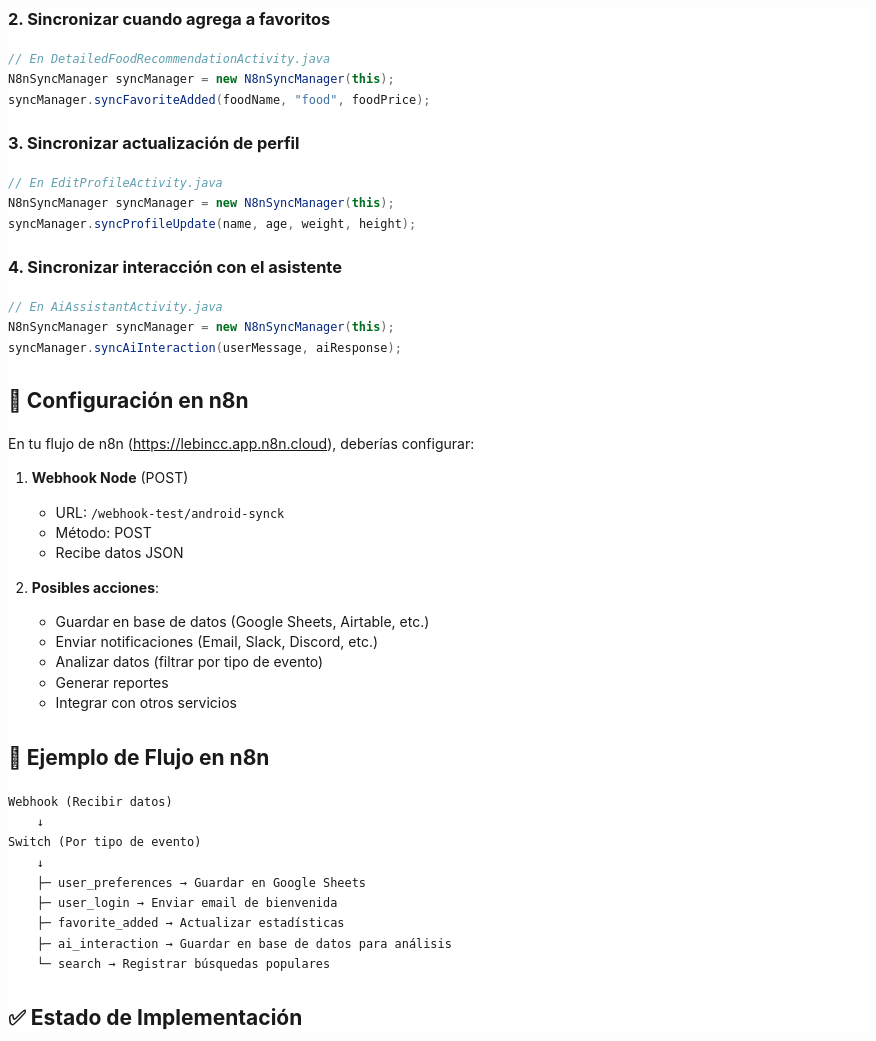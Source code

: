 ### 2. Sincronizar cuando agrega a favoritos
```java
// En DetailedFoodRecommendationActivity.java
N8nSyncManager syncManager = new N8nSyncManager(this);
syncManager.syncFavoriteAdded(foodName, "food", foodPrice);
```

### 3. Sincronizar actualización de perfil
```java
// En EditProfileActivity.java
N8nSyncManager syncManager = new N8nSyncManager(this);
syncManager.syncProfileUpdate(name, age, weight, height);
```

### 4. Sincronizar interacción con el asistente
```java
// En AiAssistantActivity.java
N8nSyncManager syncManager = new N8nSyncManager(this);
syncManager.syncAiInteraction(userMessage, aiResponse);
```

## 🔧 Configuración en n8n

En tu flujo de n8n (https://lebincc.app.n8n.cloud), deberías configurar:

1. **Webhook Node** (POST)
   - URL: `/webhook-test/android-synck`
   - Método: POST
   - Recibe datos JSON

2. **Posibles acciones**:
   - Guardar en base de datos (Google Sheets, Airtable, etc.)
   - Enviar notificaciones (Email, Slack, Discord, etc.)
   - Analizar datos (filtrar por tipo de evento)
   - Generar reportes
   - Integrar con otros servicios

## 📝 Ejemplo de Flujo en n8n

```
Webhook (Recibir datos)
    ↓
Switch (Por tipo de evento)
    ↓
    ├─ user_preferences → Guardar en Google Sheets
    ├─ user_login → Enviar email de bienvenida
    ├─ favorite_added → Actualizar estadísticas
    ├─ ai_interaction → Guardar en base de datos para análisis
    └─ search → Registrar búsquedas populares
```

## ✅ Estado de Implementación
